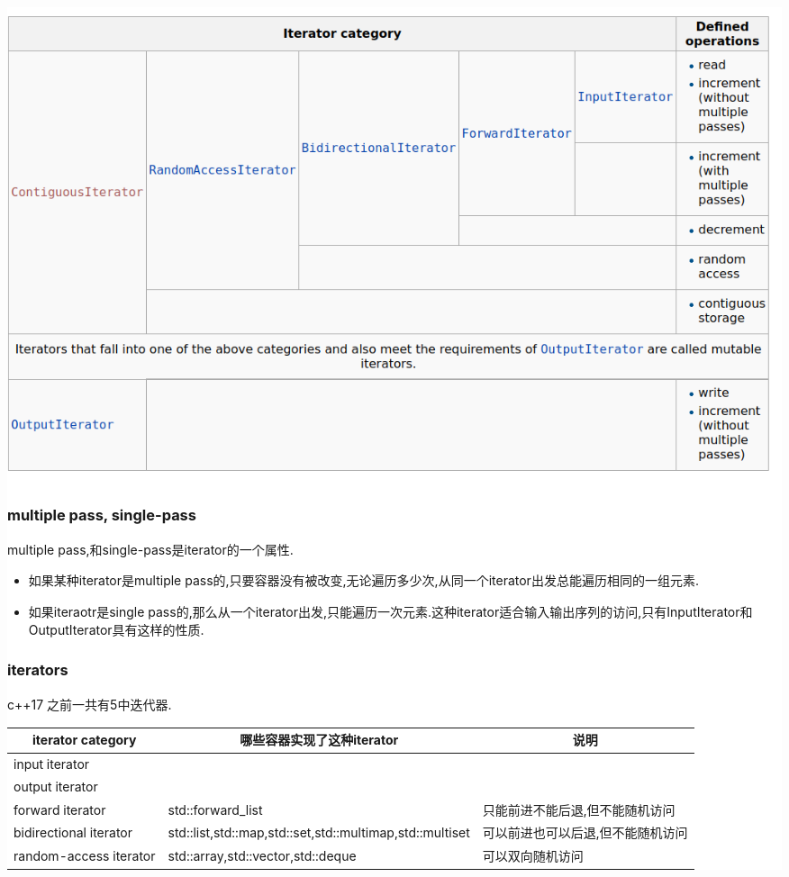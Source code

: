 ![iterators](pics/iterators-category.png)

### multiple pass, single-pass

multiple pass,和single-pass是iterator的一个属性.  

* 如果某种iterator是multiple pass的,只要容器没有被改变,无论遍历多少次,从同一个iterator出发总能遍历相同的一组元素.

* 如果iteraotr是single pass的,那么从一个iterator出发,只能遍历一次元素.这种iterator适合输入输出序列的访问,只有InputIterator和OutputIterator具有这样的性质.

### iterators

c++17 之前一共有5中迭代器.

|iterator category|哪些容器实现了这种iterator|说明|
|-|-|-|
|input iterator|||
|output iterator|||
|forward iterator|std::forward_list|只能前进不能后退,但不能随机访问|
|bidirectional iterator|std::list,std::map,std::set,std::multimap,std::multiset|可以前进也可以后退,但不能随机访问|
|random-access iterator|std::array,std::vector,std::deque|可以双向随机访问|
